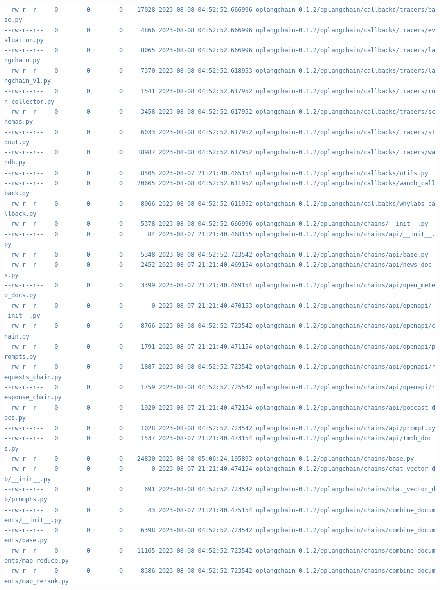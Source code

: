 ```diff
--rw-r--r--   0        0        0    17028 2023-08-08 04:52:52.666996 oplangchain-0.1.2/oplangchain/callbacks/tracers/base.py
--rw-r--r--   0        0        0     4866 2023-08-08 04:52:52.666996 oplangchain-0.1.2/oplangchain/callbacks/tracers/evaluation.py
--rw-r--r--   0        0        0     8065 2023-08-08 04:52:52.666996 oplangchain-0.1.2/oplangchain/callbacks/tracers/langchain.py
--rw-r--r--   0        0        0     7370 2023-08-08 04:52:52.618953 oplangchain-0.1.2/oplangchain/callbacks/tracers/langchain_v1.py
--rw-r--r--   0        0        0     1541 2023-08-08 04:52:52.617952 oplangchain-0.1.2/oplangchain/callbacks/tracers/run_collector.py
--rw-r--r--   0        0        0     3458 2023-08-08 04:52:52.617952 oplangchain-0.1.2/oplangchain/callbacks/tracers/schemas.py
--rw-r--r--   0        0        0     6033 2023-08-08 04:52:52.617952 oplangchain-0.1.2/oplangchain/callbacks/tracers/stdout.py
--rw-r--r--   0        0        0    18987 2023-08-08 04:52:52.617952 oplangchain-0.1.2/oplangchain/callbacks/tracers/wandb.py
--rw-r--r--   0        0        0     8505 2023-08-07 21:21:40.465154 oplangchain-0.1.2/oplangchain/callbacks/utils.py
--rw-r--r--   0        0        0    20665 2023-08-08 04:52:52.611952 oplangchain-0.1.2/oplangchain/callbacks/wandb_callback.py
--rw-r--r--   0        0        0     8066 2023-08-08 04:52:52.611952 oplangchain-0.1.2/oplangchain/callbacks/whylabs_callback.py
--rw-r--r--   0        0        0     5378 2023-08-08 04:52:52.666996 oplangchain-0.1.2/oplangchain/chains/__init__.py
--rw-r--r--   0        0        0       84 2023-08-07 21:21:40.468155 oplangchain-0.1.2/oplangchain/chains/api/__init__.py
--rw-r--r--   0        0        0     5348 2023-08-08 04:52:52.723542 oplangchain-0.1.2/oplangchain/chains/api/base.py
--rw-r--r--   0        0        0     2452 2023-08-07 21:21:40.469154 oplangchain-0.1.2/oplangchain/chains/api/news_docs.py
--rw-r--r--   0        0        0     3399 2023-08-07 21:21:40.469154 oplangchain-0.1.2/oplangchain/chains/api/open_meteo_docs.py
--rw-r--r--   0        0        0        0 2023-08-07 21:21:40.470153 oplangchain-0.1.2/oplangchain/chains/api/openapi/__init__.py
--rw-r--r--   0        0        0     8766 2023-08-08 04:52:52.723542 oplangchain-0.1.2/oplangchain/chains/api/openapi/chain.py
--rw-r--r--   0        0        0     1791 2023-08-07 21:21:40.471154 oplangchain-0.1.2/oplangchain/chains/api/openapi/prompts.py
--rw-r--r--   0        0        0     1887 2023-08-08 04:52:52.723542 oplangchain-0.1.2/oplangchain/chains/api/openapi/requests_chain.py
--rw-r--r--   0        0        0     1759 2023-08-08 04:52:52.725542 oplangchain-0.1.2/oplangchain/chains/api/openapi/response_chain.py
--rw-r--r--   0        0        0     1920 2023-08-07 21:21:40.472154 oplangchain-0.1.2/oplangchain/chains/api/podcast_docs.py
--rw-r--r--   0        0        0     1028 2023-08-08 04:52:52.723542 oplangchain-0.1.2/oplangchain/chains/api/prompt.py
--rw-r--r--   0        0        0     1537 2023-08-07 21:21:40.473154 oplangchain-0.1.2/oplangchain/chains/api/tmdb_docs.py
--rw-r--r--   0        0        0    24830 2023-08-08 05:06:24.195893 oplangchain-0.1.2/oplangchain/chains/base.py
--rw-r--r--   0        0        0        0 2023-08-07 21:21:40.474154 oplangchain-0.1.2/oplangchain/chains/chat_vector_db/__init__.py
--rw-r--r--   0        0        0      691 2023-08-08 04:52:52.723542 oplangchain-0.1.2/oplangchain/chains/chat_vector_db/prompts.py
--rw-r--r--   0        0        0       43 2023-08-07 21:21:40.475154 oplangchain-0.1.2/oplangchain/chains/combine_documents/__init__.py
--rw-r--r--   0        0        0     6398 2023-08-08 04:52:52.723542 oplangchain-0.1.2/oplangchain/chains/combine_documents/base.py
--rw-r--r--   0        0        0    11165 2023-08-08 04:52:52.723542 oplangchain-0.1.2/oplangchain/chains/combine_documents/map_reduce.py
--rw-r--r--   0        0        0     8386 2023-08-08 04:52:52.723542 oplangchain-0.1.2/oplangchain/chains/combine_documents/map_rerank.py
```